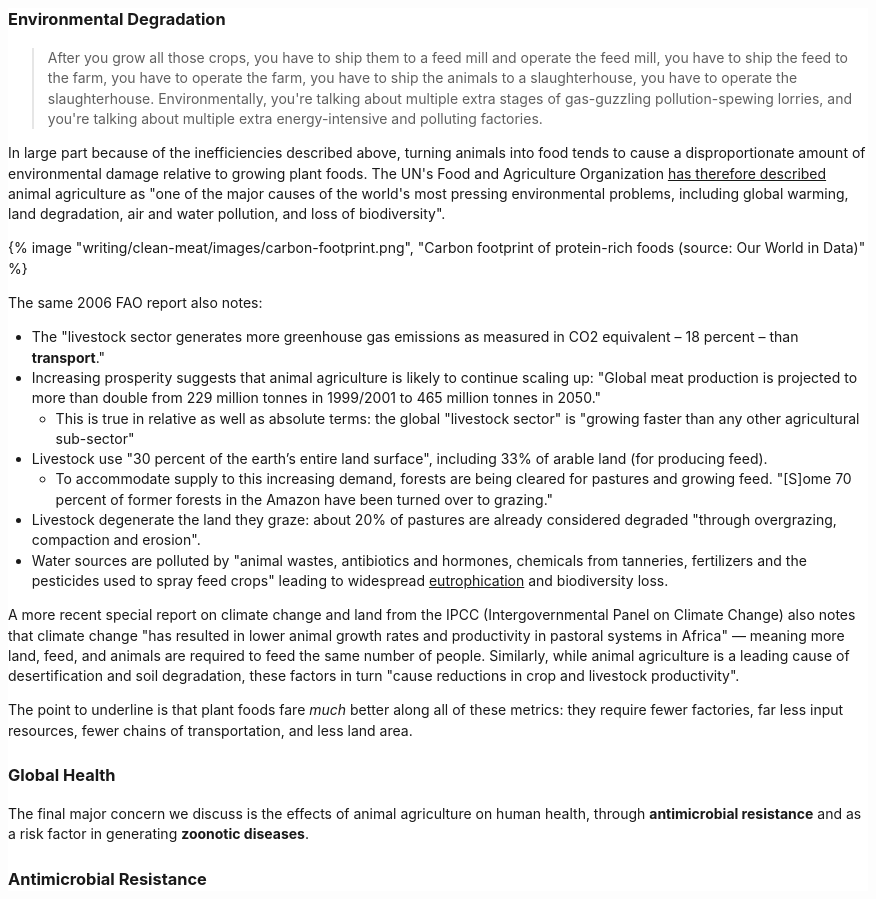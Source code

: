 ### Environmental Degradation

> After you grow all those crops, you have to ship them to a feed mill and operate the feed mill, you have to ship the feed to the farm, you have to operate the farm, you have to ship the animals to a slaughterhouse, you have to operate the slaughterhouse. Environmentally, you're talking about multiple extra stages of gas-guzzling pollution-spewing lorries, and you're talking about multiple extra energy-intensive and polluting factories.

In large part because of the inefficiencies described above, turning animals into food tends to cause a disproportionate amount of environmental damage relative to growing plant foods. The UN's Food and Agriculture Organization [has therefore described](http://www.fao.org/newsroom/en/news/2006/1000448/index.html) animal agriculture as "one of the major causes of the world's most pressing environmental problems, including global warming, land degradation, air and water pollution, and loss of biodiversity".

{% image "writing/clean-meat/images/carbon-footprint.png", "Carbon footprint of protein-rich foods (source: Our World in Data)" %}

<iframe src="https://ourworldindata.org/grapher/ghg-per-protein-poore" loading="lazy" style="width: 100%; height: 600px; border: 0px none;"></iframe>

The same 2006 FAO report also notes:

- The "livestock sector generates more greenhouse gas emissions as measured in CO2 equivalent – 18 percent – than **transport**."
- Increasing prosperity suggests that animal agriculture is likely to continue scaling up: "Global meat production is projected to more than double from 229 million tonnes in 1999/2001 to 465 million tonnes in 2050."
  - This is true in relative as well as absolute terms: the global "livestock sector" is "growing faster than any other agricultural sub-sector"
- Livestock use "30 percent of the earth’s entire land surface", including 33% of arable land (for producing feed).
  - To accommodate supply to this increasing demand, forests are being cleared for pastures and growing feed. "[S]ome 70 percent of former forests in the Amazon have been turned over to grazing."
- Livestock degenerate the land they graze: about 20% of pastures are already considered degraded "through overgrazing, compaction and erosion".
- Water sources are polluted by "animal wastes, antibiotics and hormones, chemicals from tanneries, fertilizers and the pesticides used to spray feed crops" leading to widespread [eutrophication](https://en.wikipedia.org/wiki/Eutrophication) and biodiversity loss.

A more recent special report on climate change and land from the IPCC (Intergovernmental Panel on Climate Change) also notes that climate change "has resulted in lower animal growth rates and productivity in pastoral systems in Africa" — meaning more land, feed, and animals are required to feed the same number of people. Similarly, while animal agriculture is a leading cause of desertification and soil degradation, these factors in turn "cause reductions in crop and livestock productivity".

The point to underline is that plant foods fare *much* better along all of these metrics: they require fewer factories, far less input resources, fewer chains of transportation, and less land area.

### Global Health

The final major concern we discuss is the effects of animal agriculture on human health, through **antimicrobial resistance** and as a risk factor in generating **zoonotic diseases**.

### Antimicrobial Resistance
